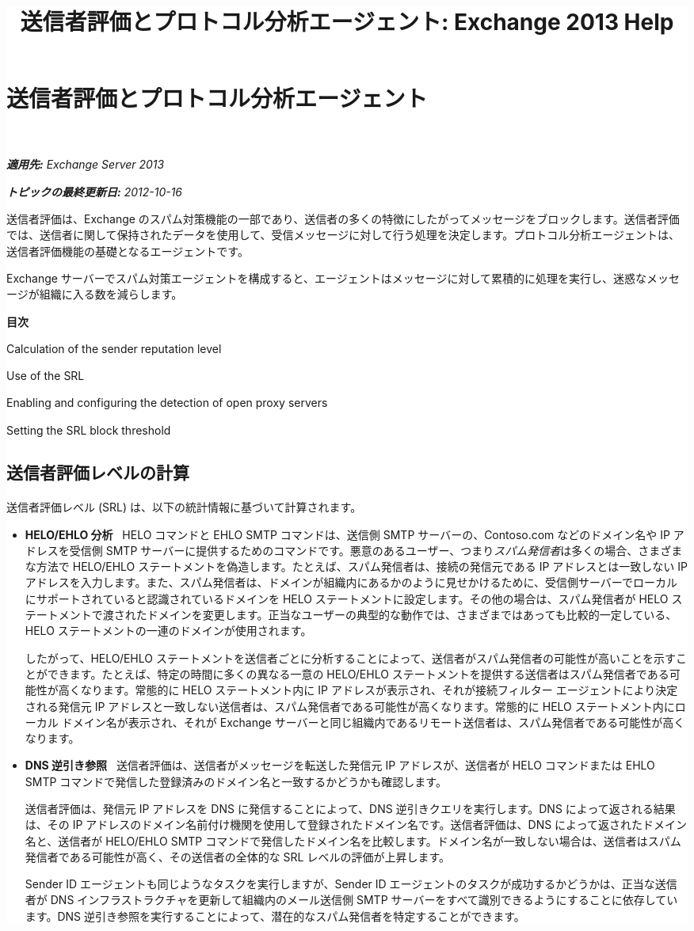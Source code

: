 ﻿---
title: '送信者評価とプロトコル分析エージェント: Exchange 2013 Help'
TOCTitle: 送信者評価とプロトコル分析エージェント
ms:assetid: c4c34235-d545-41e7-ac2f-1dd43aaa3708
ms:mtpsurl: https://technet.microsoft.com/ja-jp/library/Bb124512(v=EXCHG.150)
ms:contentKeyID: 49896463
ms.date: 05/23/2018
mtps_version: v=EXCHG.150
ms.translationtype: MT
---

# 送信者評価とプロトコル分析エージェント

 

_**適用先:** Exchange Server 2013_

_**トピックの最終更新日:** 2012-10-16_

送信者評価は、Exchange のスパム対策機能の一部であり、送信者の多くの特徴にしたがってメッセージをブロックします。送信者評価では、送信者に関して保持されたデータを使用して、受信メッセージに対して行う処理を決定します。プロトコル分析エージェントは、送信者評価機能の基礎となるエージェントです。

Exchange サーバーでスパム対策エージェントを構成すると、エージェントはメッセージに対して累積的に処理を実行し、迷惑なメッセージが組織に入る数を減らします。

**目次**

Calculation of the sender reputation level

Use of the SRL

Enabling and configuring the detection of open proxy servers

Setting the SRL block threshold

## 送信者評価レベルの計算

送信者評価レベル (SRL) は、以下の統計情報に基づいて計算されます。

  - **HELO/EHLO 分析**   HELO コマンドと EHLO SMTP コマンドは、送信側 SMTP サーバーの、Contoso.com などのドメイン名や IP アドレスを受信側 SMTP サーバーに提供するためのコマンドです。悪意のあるユーザー、つまり*スパム発信者*は多くの場合、さまざまな方法で HELO/EHLO ステートメントを偽造します。たとえば、スパム発信者は、接続の発信元である IP アドレスとは一致しない IP アドレスを入力します。また、スパム発信者は、ドメインが組織内にあるかのように見せかけるために、受信側サーバーでローカルにサポートされていると認識されているドメインを HELO ステートメントに設定します。その他の場合は、スパム発信者が HELO ステートメントで渡されたドメインを変更します。正当なユーザーの典型的な動作では、さまざまではあっても比較的一定している、HELO ステートメントの一連のドメインが使用されます。
    
    したがって、HELO/EHLO ステートメントを送信者ごとに分析することによって、送信者がスパム発信者の可能性が高いことを示すことができます。たとえば、特定の時間に多くの異なる一意の HELO/EHLO ステートメントを提供する送信者はスパム発信者である可能性が高くなります。常態的に HELO ステートメント内に IP アドレスが表示され、それが接続フィルター エージェントにより決定される発信元 IP アドレスと一致しない送信者は、スパム発信者である可能性が高くなります。常態的に HELO ステートメント内にローカル ドメイン名が表示され、それが Exchange サーバーと同じ組織内であるリモート送信者は、スパム発信者である可能性が高くなります。

  - **DNS 逆引き参照**   送信者評価は、送信者がメッセージを転送した発信元 IP アドレスが、送信者が HELO コマンドまたは EHLO SMTP コマンドで発信した登録済みのドメイン名と一致するかどうかも確認します。
    
    送信者評価は、発信元 IP アドレスを DNS に発信することによって、DNS 逆引きクエリを実行します。DNS によって返される結果は、その IP アドレスのドメイン名前付け機関を使用して登録されたドメイン名です。送信者評価は、DNS によって返されたドメイン名と、送信者が HELO/EHLO SMTP コマンドで発信したドメイン名を比較します。ドメイン名が一致しない場合は、送信者はスパム発信者である可能性が高く、その送信者の全体的な SRL レベルの評価が上昇します。
    
    Sender ID エージェントも同じようなタスクを実行しますが、Sender ID エージェントのタスクが成功するかどうかは、正当な送信者が DNS インフラストラクチャを更新して組織内のメール送信側 SMTP サーバーをすべて識別できるようにすることに依存しています。DNS 逆引き参照を実行することによって、潜在的なスパム発信者を特定することができます。
